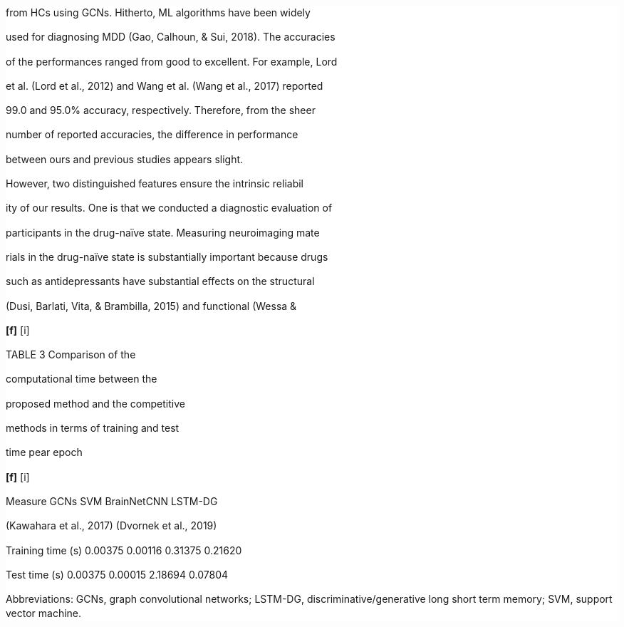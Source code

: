 from HCs using GCNs. Hitherto, ML algorithms have been widely


used for diagnosing MDD (Gao, Calhoun, & Sui, 2018). The accuracies


of the performances ranged from good to excellent. For example, Lord


et al. (Lord et al., 2012) and Wang et al. (Wang et al., 2017) reported


99.0 and 95.0% accuracy, respectively. Therefore, from the sheer


number of reported accuracies, the difference in performance


between ours and previous studies appears slight.


However, two distinguished features ensure the intrinsic reliabil

ity of our results. One is that we conducted a diagnostic evaluation of


participants in the drug-naïve state. Measuring neuroimaging mate

rials in the drug-naïve state is substantially important because drugs


such as antidepressants have substantial effects on the structural


(Dusi, Barlati, Vita, & Brambilla, 2015) and functional (Wessa &




**[f]** [i]


TABLE 3 Comparison of the

computational time between the

proposed method and the competitive

methods in terms of training and test

time pear epoch




**[f]** [i]


Measure GCNs SVM BrainNetCNN LSTM-DG

(Kawahara et al., 2017) (Dvornek et al., 2019)


Training time (s) 0.00375 0.00116 0.31375 0.21620


Test time (s) 0.00375 0.00015 2.18694 0.07804


Abbreviations: GCNs, graph convolutional networks; LSTM-DG, discriminative/generative long short
term memory; SVM, support vector machine.

